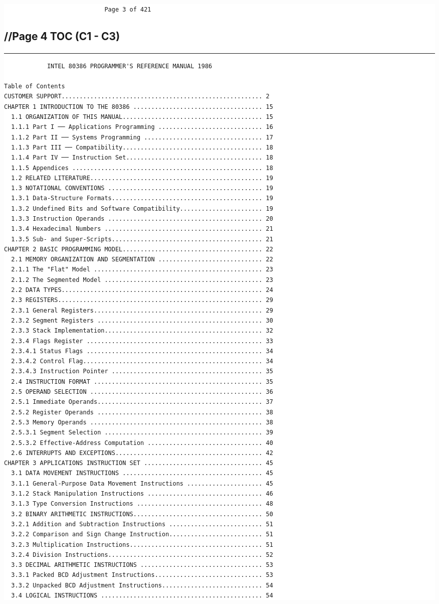                                 Page 3 of 421

//Page 4 TOC (C1 - C3)
----------------------

--------------------------------------------------------------------------------

                INTEL 80386 PROGRAMMER'S REFERENCE MANUAL 1986

    Table of Contents
    CUSTOMER SUPPORT........................................................ 2
    CHAPTER 1 INTRODUCTION TO THE 80386 .................................... 15
      1.1 ORGANIZATION OF THIS MANUAL....................................... 15
      1.1.1 Part I ── Applications Programming ............................. 16
      1.1.2 Part II ── Systems Programming ................................. 17
      1.1.3 Part III ── Compatibility....................................... 18
      1.1.4 Part IV ── Instruction Set...................................... 18
      1.1.5 Appendices ..................................................... 18
      1.2 RELATED LITERATURE................................................ 19
      1.3 NOTATIONAL CONVENTIONS ........................................... 19
      1.3.1 Data-Structure Formats.......................................... 19
      1.3.2 Undefined Bits and Software Compatibility....................... 19
      1.3.3 Instruction Operands ........................................... 20
      1.3.4 Hexadecimal Numbers ............................................ 21
      1.3.5 Sub- and Super-Scripts.......................................... 21
    CHAPTER 2 BASIC PROGRAMMING MODEL....................................... 22
      2.1 MEMORY ORGANIZATION AND SEGMENTATION ............................. 22
      2.1.1 The "Flat" Model ............................................... 23
      2.1.2 The Segmented Model ............................................ 23
      2.2 DATA TYPES........................................................ 24
      2.3 REGISTERS......................................................... 29
      2.3.1 General Registers............................................... 29
      2.3.2 Segment Registers .............................................. 30
      2.3.3 Stack Implementation............................................ 32
      2.3.4 Flags Register ................................................. 33
      2.3.4.1 Status Flags ................................................. 34
      2.3.4.2 Control Flag.................................................. 34
      2.3.4.3 Instruction Pointer .......................................... 35
      2.4 INSTRUCTION FORMAT ............................................... 35
      2.5 OPERAND SELECTION ................................................ 36
      2.5.1 Immediate Operands.............................................. 37
      2.5.2 Register Operands .............................................. 38
      2.5.3 Memory Operands ................................................ 38
      2.5.3.1 Segment Selection ............................................ 39
      2.5.3.2 Effective-Address Computation ................................ 40
      2.6 INTERRUPTS AND EXCEPTIONS......................................... 42
    CHAPTER 3 APPLICATIONS INSTRUCTION SET ................................. 45
      3.1 DATA MOVEMENT INSTRUCTIONS ....................................... 45
      3.1.1 General-Purpose Data Movement Instructions ..................... 45
      3.1.2 Stack Manipulation Instructions ................................ 46
      3.1.3 Type Conversion Instructions ................................... 48
      3.2 BINARY ARITHMETIC INSTRUCTIONS.................................... 50
      3.2.1 Addition and Subtraction Instructions .......................... 51
      3.2.2 Comparison and Sign Change Instruction.......................... 51
      3.2.3 Multiplication Instructions..................................... 51
      3.2.4 Division Instructions........................................... 52
      3.3 DECIMAL ARITHMETIC INSTRUCTIONS .................................. 53
      3.3.1 Packed BCD Adjustment Instructions.............................. 53
      3.3.2 Unpacked BCD Adjustment Instructions............................ 54
      3.4 LOGICAL INSTRUCTIONS ............................................. 54
